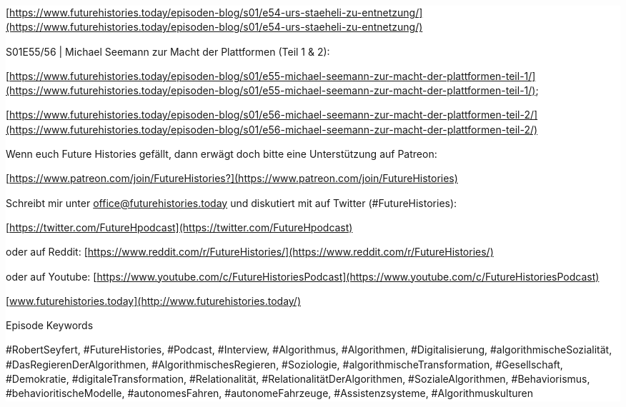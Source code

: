 [https://www.futurehistories.today/episoden-blog/s01/e54-urs-staeheli-zu-entnetzung/](https://www.futurehistories.today/episoden-blog/s01/e54-urs-staeheli-zu-entnetzung/)

  
S01E55/56 | Michael Seemann zur Macht der Plattformen (Teil 1 & 2):

[https://www.futurehistories.today/episoden-blog/s01/e55-michael-seemann-zur-macht-der-plattformen-teil-1/](https://www.futurehistories.today/episoden-blog/s01/e55-michael-seemann-zur-macht-der-plattformen-teil-1/);

[https://www.futurehistories.today/episoden-blog/s01/e56-michael-seemann-zur-macht-der-plattformen-teil-2/](https://www.futurehistories.today/episoden-blog/s01/e56-michael-seemann-zur-macht-der-plattformen-teil-2/)

  
Wenn euch Future Histories gefällt, dann erwägt doch bitte eine Unterstützung auf Patreon:

[https://www.patreon.com/join/FutureHistories?](https://www.patreon.com/join/FutureHistories)

Schreibt mir unter [office@futurehistories.today](mailto:office@futurehistories.today) und diskutiert mit auf Twitter (#FutureHistories):

[https://twitter.com/FutureHpodcast](https://twitter.com/FutureHpodcast)

oder auf Reddit: [https://www.reddit.com/r/FutureHistories/](https://www.reddit.com/r/FutureHistories/)

oder auf Youtube: [https://www.youtube.com/c/FutureHistoriesPodcast](https://www.youtube.com/c/FutureHistoriesPodcast)

[www.futurehistories.today](http://www.futurehistories.today/)

Episode Keywords

#RobertSeyfert, #FutureHistories, #Podcast, #Interview, #Algorithmus, #Algorithmen, #Digitalisierung, #algorithmischeSozialität, #DasRegierenDerAlgorithmen, #AlgorithmischesRegieren, #Soziologie, #algorithmischeTransformation, #Gesellschaft, #Demokratie, #digitaleTransformation, #Relationalität, #RelationalitätDerAlgorithmen, #SozialeAlgorithmen, #Behaviorismus, #behavioritischeModelle, #autonomesFahren, #autonomeFahrzeuge, #Assistenzsysteme, #Algorithmuskulturen

